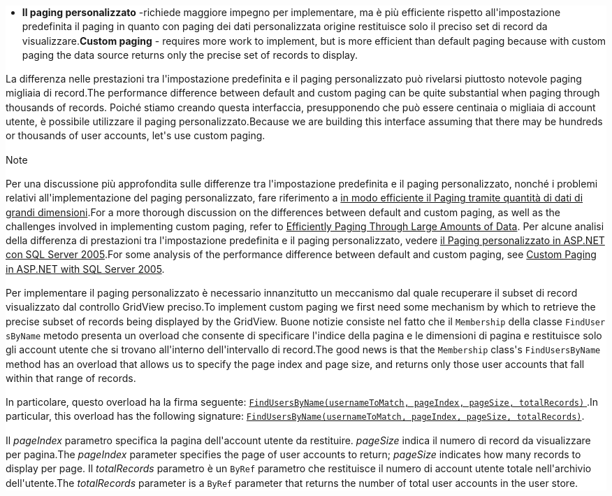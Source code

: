 - <span data-ttu-id="1c48a-220">**Il paging personalizzato** -richiede maggiore impegno per implementare, ma è più efficiente rispetto all'impostazione predefinita il paging in quanto con paging dei dati personalizzata origine restituisce solo il preciso set di record da visualizzare.</span><span class="sxs-lookup"><span data-stu-id="1c48a-220">**Custom paging** - requires more work to implement, but is more efficient than default paging because with custom paging the data source returns only the precise set of records to display.</span></span>

<span data-ttu-id="1c48a-221">La differenza nelle prestazioni tra l'impostazione predefinita e il paging personalizzato può rivelarsi piuttosto notevole paging migliaia di record.</span><span class="sxs-lookup"><span data-stu-id="1c48a-221">The performance difference between default and custom paging can be quite substantial when paging through thousands of records.</span></span> <span data-ttu-id="1c48a-222">Poiché stiamo creando questa interfaccia, presupponendo che può essere centinaia o migliaia di account utente, è possibile utilizzare il paging personalizzato.</span><span class="sxs-lookup"><span data-stu-id="1c48a-222">Because we are building this interface assuming that there may be hundreds or thousands of user accounts, let's use custom paging.</span></span>

> [!NOTE]
> <span data-ttu-id="1c48a-223">Per una discussione più approfondita sulle differenze tra l'impostazione predefinita e il paging personalizzato, nonché i problemi relativi all'implementazione del paging personalizzato, fare riferimento a [in modo efficiente il Paging tramite quantità di dati di grandi dimensioni](https://asp.net/learn/data-access/tutorial-25-vb.aspx).</span><span class="sxs-lookup"><span data-stu-id="1c48a-223">For a more thorough discussion on the differences between default and custom paging, as well as the challenges involved in implementing custom paging, refer to [Efficiently Paging Through Large Amounts of Data](https://asp.net/learn/data-access/tutorial-25-vb.aspx).</span></span> <span data-ttu-id="1c48a-224">Per alcune analisi della differenza di prestazioni tra l'impostazione predefinita e il paging personalizzato, vedere [il Paging personalizzato in ASP.NET con SQL Server 2005](http://aspnet.4guysfromrolla.com/articles/031506-1.aspx).</span><span class="sxs-lookup"><span data-stu-id="1c48a-224">For some analysis of the performance difference between default and custom paging, see [Custom Paging in ASP.NET with SQL Server 2005](http://aspnet.4guysfromrolla.com/articles/031506-1.aspx).</span></span>


<span data-ttu-id="1c48a-225">Per implementare il paging personalizzato è necessario innanzitutto un meccanismo dal quale recuperare il subset di record visualizzato dal controllo GridView preciso.</span><span class="sxs-lookup"><span data-stu-id="1c48a-225">To implement custom paging we first need some mechanism by which to retrieve the precise subset of records being displayed by the GridView.</span></span> <span data-ttu-id="1c48a-226">Buone notizie consiste nel fatto che il `Membership` della classe `FindUsersByName` metodo presenta un overload che consente di specificare l'indice della pagina e le dimensioni di pagina e restituisce solo gli account utente che si trovano all'interno dell'intervallo di record.</span><span class="sxs-lookup"><span data-stu-id="1c48a-226">The good news is that the `Membership` class's `FindUsersByName` method has an overload that allows us to specify the page index and page size, and returns only those user accounts that fall within that range of records.</span></span>

<span data-ttu-id="1c48a-227">In particolare, questo overload ha la firma seguente: [ `FindUsersByName(usernameToMatch, pageIndex, pageSize, totalRecords)` ](https://msdn.microsoft.com/en-us/library/fa5st8b2.aspx).</span><span class="sxs-lookup"><span data-stu-id="1c48a-227">In particular, this overload has the following signature: [`FindUsersByName(usernameToMatch, pageIndex, pageSize, totalRecords)`](https://msdn.microsoft.com/en-us/library/fa5st8b2.aspx).</span></span>

<span data-ttu-id="1c48a-228">Il *pageIndex* parametro specifica la pagina dell'account utente da restituire. *pageSize* indica il numero di record da visualizzare per pagina.</span><span class="sxs-lookup"><span data-stu-id="1c48a-228">The *pageIndex* parameter specifies the page of user accounts to return; *pageSize* indicates how many records to display per page.</span></span> <span data-ttu-id="1c48a-229">Il *totalRecords* parametro è un `ByRef` parametro che restituisce il numero di account utente totale nell'archivio dell'utente.</span><span class="sxs-lookup"><span data-stu-id="1c48a-229">The *totalRecords* parameter is a `ByRef` parameter that returns the number of total user accounts in the user store.</span></span>
